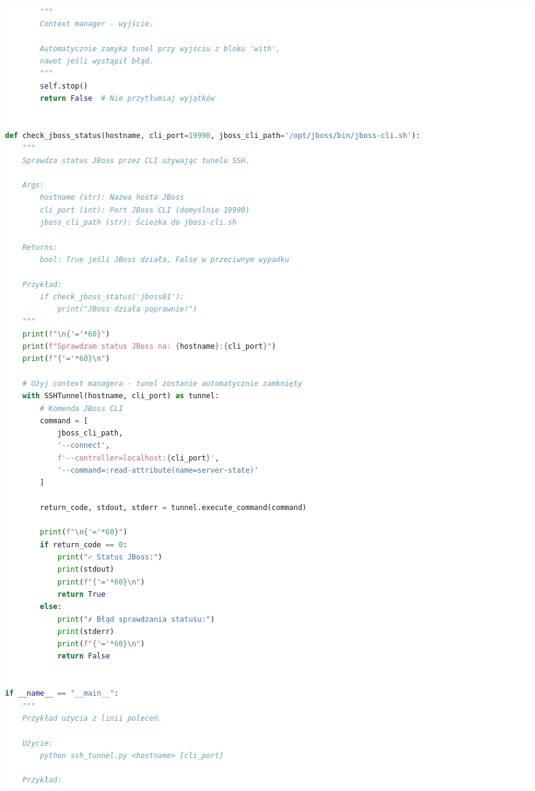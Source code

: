 ```python
        """
        Context manager - wyjście.
        
        Automatycznie zamyka tunel przy wyjściu z bloku 'with',
        nawet jeśli wystąpił błąd.
        """
        self.stop()
        return False  # Nie przytłumiaj wyjątków


def check_jboss_status(hostname, cli_port=19990, jboss_cli_path='/opt/jboss/bin/jboss-cli.sh'):
    """
    Sprawdza status JBoss przez CLI używając tunelu SSH.
    
    Args:
        hostname (str): Nazwa hosta JBoss
        cli_port (int): Port JBoss CLI (domyślnie 19990)
        jboss_cli_path (str): Ścieżka do jboss-cli.sh
        
    Returns:
        bool: True jeśli JBoss działa, False w przeciwnym wypadku
        
    Przykład:
        if check_jboss_status('jboss01'):
            print("JBoss działa poprawnie!")
    """
    print(f"\n{'='*60}")
    print(f"Sprawdzam status JBoss na: {hostname}:{cli_port}")
    print(f"{'='*60}\n")
    
    # Użyj context managera - tunel zostanie automatycznie zamknięty
    with SSHTunnel(hostname, cli_port) as tunnel:
        # Komenda JBoss CLI
        command = [
            jboss_cli_path,
            '--connect',
            f'--controller=localhost:{cli_port}',
            '--command=:read-attribute(name=server-state)'
        ]
        
        return_code, stdout, stderr = tunnel.execute_command(command)
        
        print(f"\n{'='*60}")
        if return_code == 0:
            print("✓ Status JBoss:")
            print(stdout)
            print(f"{'='*60}\n")
            return True
        else:
            print("✗ Błąd sprawdzania statusu:")
            print(stderr)
            print(f"{'='*60}\n")
            return False


if __name__ == "__main__":
    """
    Przykład użycia z linii poleceń.
    
    Użycie:
        python ssh_tunnel.py <hostname> [cli_port]
        
    Przykład:
```